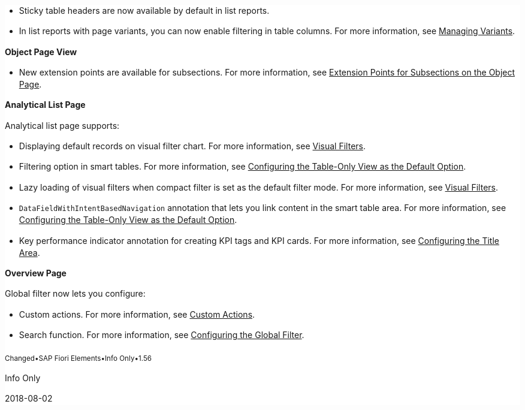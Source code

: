 -   Sticky table headers are now available by default in list reports.

-   In list reports with page variants, you can now enable filtering in table columns. For more information, see [Managing Variants](../06_SAP_Fiori_Elements/managing-variants-8ce658e.md).


**Object Page View**

-   New extension points are available for subsections. For more information, see [Extension Points for Subsections on the Object Page](../06_SAP_Fiori_Elements/extension-points-for-subsections-on-the-object-page-ce8d468.md).

**Analytical List Page**

Analytical list page supports:

-   Displaying default records on visual filter chart. For more information, see [Visual Filters](../06_SAP_Fiori_Elements/visual-filters-1714720.md).

-   Filtering option in smart tables. For more information, see [Configuring the Table-Only View as the Default Option](../06_SAP_Fiori_Elements/configuring-the-table-only-view-as-the-default-option-d074e26.md).

-   Lazy loading of visual filters when compact filter is set as the default filter mode. For more information, see [Visual Filters](../06_SAP_Fiori_Elements/visual-filters-1714720.md).

-   `DataFieldWithIntentBasedNavigation` annotation that lets you link content in the smart table area. For more information, see [Configuring the Table-Only View as the Default Option](../06_SAP_Fiori_Elements/configuring-the-table-only-view-as-the-default-option-d074e26.md).

-   Key performance indicator annotation for creating KPI tags and KPI cards. For more information, see [Configuring the Title Area](../06_SAP_Fiori_Elements/configuring-the-title-area-ebdb5da.md).


**Overview Page**

Global filter now lets you configure:

-   Custom actions. For more information, see [Custom Actions](../06_SAP_Fiori_Elements/custom-actions-02fb273.md).

-   Search function. For more information, see [Configuring the Global Filter](../06_SAP_Fiori_Elements/configuring-the-global-filter-73d9693.md).


<sub>Changed•SAP Fiori Elements•Info Only•1.56</sub>

</td>
<td valign="top">

Info Only 

</td>
<td valign="top">

2018-08-02

</td>
</tr>
<tr>
<td valign="top">
